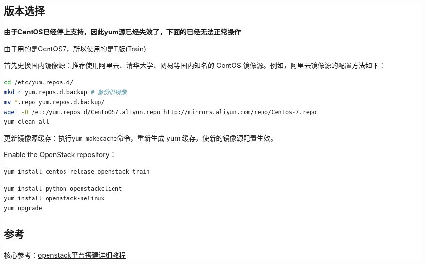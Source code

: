 

## 版本选择

**由于CentOS已经停止支持，因此yum源已经失效了，下面的已经无法正常操作**

由于用的是CentOS7，所以使用的是T版(Train)

首先更换国内镜像源：推荐使用阿里云、清华大学、网易等国内知名的 CentOS 镜像源。例如，阿里云镜像源的配置方法如下：

```bash
cd /etc/yum.repos.d/
mkdir yum.repos.d.backup # 备份旧镜像
mv *.repo yum.repos.d.backup/
wget -O /etc/yum.repos.d/CentoOS7.aliyun.repo http://mirrors.aliyun.com/repo/Centos-7.repo
yum clean all
```

更新镜像源缓存：执行`yum makecache`命令，重新生成 yum 缓存，使新的镜像源配置生效。

Enable the OpenStack repository：

```bash
yum install centos-release-openstack-train
```

```bash
yum install python-openstackclient
yum install openstack-selinux
yum upgrade
```



## 参考

核心参考：[openstack平台搭建详细教程](https://blog.csdn.net/2301_77513251/article/details/143653901?spm=1001.2014.3001.5501)